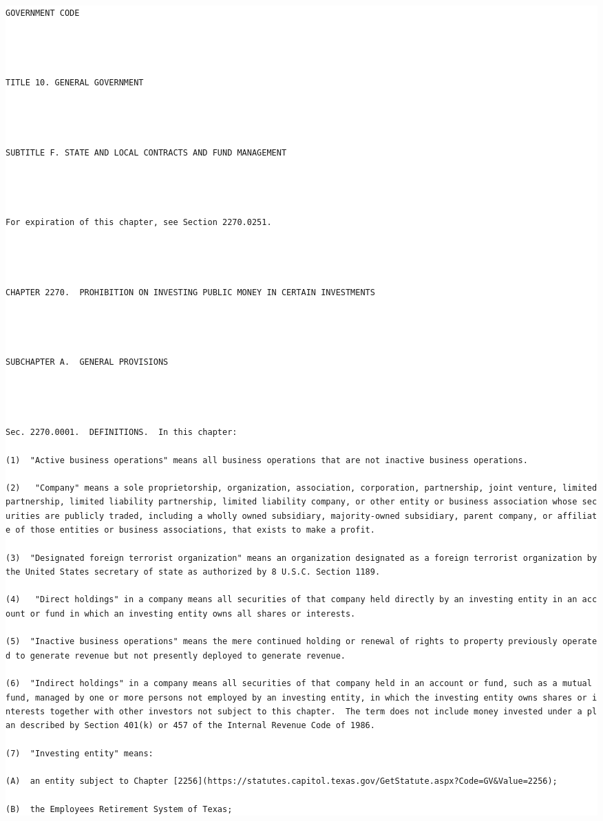﻿
    
    
    	
    					
    
    
    GOVERNMENT CODE
    
      
    
    
    TITLE 10. GENERAL GOVERNMENT
    
      
    
    
    SUBTITLE F. STATE AND LOCAL CONTRACTS AND FUND MANAGEMENT
    
      
    
    
    For expiration of this chapter, see Section 2270.0251.
    
      
    
    
    CHAPTER 2270.  PROHIBITION ON INVESTING PUBLIC MONEY IN CERTAIN INVESTMENTS
    
      
    
    
    SUBCHAPTER A.  GENERAL PROVISIONS
    
      
    
    
    Sec. 2270.0001.  DEFINITIONS.  In this chapter:
    
    (1)  "Active business operations" means all business operations that are not inactive business operations.
    
    (2)   "Company" means a sole proprietorship, organization, association, corporation, partnership, joint venture, limited partnership, limited liability partnership, limited liability company, or other entity or business association whose securities are publicly traded, including a wholly owned subsidiary, majority-owned subsidiary, parent company, or affiliate of those entities or business associations, that exists to make a profit.
    
    (3)  "Designated foreign terrorist organization" means an organization designated as a foreign terrorist organization by the United States secretary of state as authorized by 8 U.S.C. Section 1189.
    
    (4)   "Direct holdings" in a company means all securities of that company held directly by an investing entity in an account or fund in which an investing entity owns all shares or interests.
    
    (5)  "Inactive business operations" means the mere continued holding or renewal of rights to property previously operated to generate revenue but not presently deployed to generate revenue.
    
    (6)  "Indirect holdings" in a company means all securities of that company held in an account or fund, such as a mutual fund, managed by one or more persons not employed by an investing entity, in which the investing entity owns shares or interests together with other investors not subject to this chapter.  The term does not include money invested under a plan described by Section 401(k) or 457 of the Internal Revenue Code of 1986.
    
    (7)  "Investing entity" means:
    
    (A)  an entity subject to Chapter [2256](https://statutes.capitol.texas.gov/GetStatute.aspx?Code=GV&Value=2256);
    
    (B)  the Employees Retirement System of Texas;
    